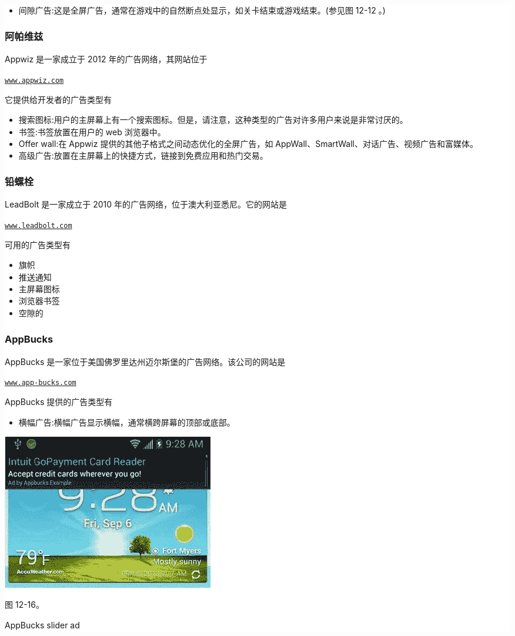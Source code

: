 *   间隙广告:这是全屏广告，通常在游戏中的自然断点处显示，如关卡结束或游戏结束。(参见图 12-12 。)

### 阿帕维兹

Appwiz 是一家成立于 2012 年的广告网络，其网站位于

[`www.appwiz.com`](http://www.appwiz.com/)

它提供给开发者的广告类型有

*   搜索图标:用户的主屏幕上有一个搜索图标。但是，请注意，这种类型的广告对许多用户来说是非常讨厌的。
*   书签:书签放置在用户的 web 浏览器中。
*   Offer wall:在 Appwiz 提供的其他子格式之间动态优化的全屏广告，如 AppWall、SmartWall、对话广告、视频广告和富媒体。
*   高级广告:放置在主屏幕上的快捷方式，链接到免费应用和热门交易。

### 铅螺栓

LeadBolt 是一家成立于 2010 年的广告网络，位于澳大利亚悉尼。它的网站是

[`www.leadbolt.com`](http://www.leadbolt.com/)

可用的广告类型有

*   旗帜
*   推送通知
*   主屏幕图标
*   浏览器书签
*   空隙的

### AppBucks

AppBucks 是一家位于美国佛罗里达州迈尔斯堡的广告网络。该公司的网站是

[`www.app-bucks.com`](http://www.app-bucks.com/)

AppBucks 提供的广告类型有

*   横幅广告:横幅广告显示横幅，通常横跨屏幕的顶部或底部。

![A978-1-4302-6548-1_12_Fig16_HTML.jpg](img/A978-1-4302-6548-1_12_Fig16_HTML.jpg)

图 12-16。

AppBucks slider ad
